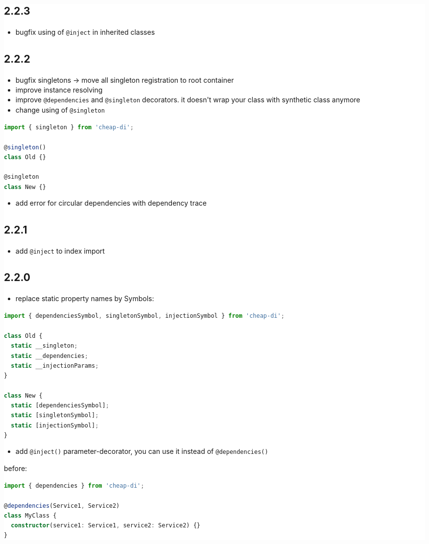 ## 2.2.3

- bugfix using of `@inject` in inherited classes

## 2.2.2

- bugfix singletons -> move all singleton registration to root container
- improve instance resolving
- improve `@dependencies` and `@singleton` decorators. it doesn't wrap your class with synthetic class anymore
- change using of `@singleton`

```ts
import { singleton } from 'cheap-di';

@singleton()
class Old {}

@singleton
class New {}
```

- add error for circular dependencies with dependency trace

## 2.2.1

- add `@inject` to index import

## 2.2.0

- replace static property names by Symbols:

```ts
import { dependenciesSymbol, singletonSymbol, injectionSymbol } from 'cheap-di';

class Old {
  static __singleton;
  static __dependencies;
  static __injectionParams;
}

class New {
  static [dependenciesSymbol];
  static [singletonSymbol];
  static [injectionSymbol];
}
```

- add `@inject()` parameter-decorator, you can use it instead of `@dependencies()`

before:

```ts
import { dependencies } from 'cheap-di';

@dependencies(Service1, Service2)
class MyClass {
  constructor(service1: Service1, service2: Service2) {}
}
```


  [cheapDiSymbol]: DiMetadata;
